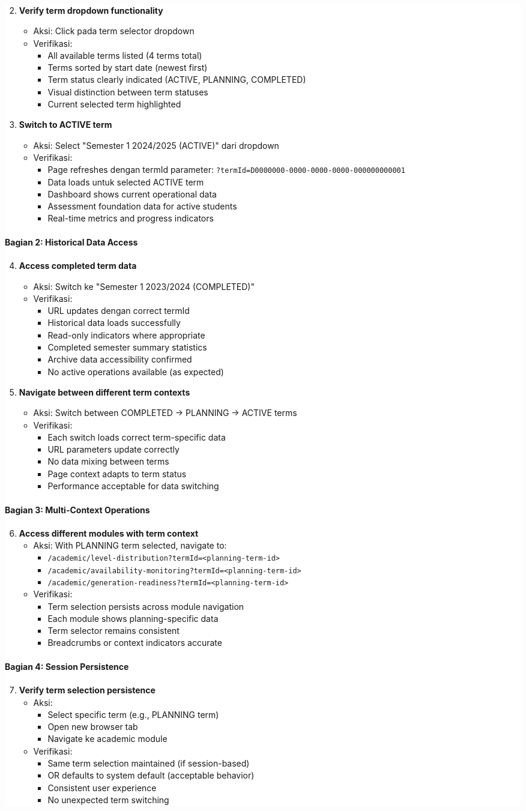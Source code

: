 2. **Verify term dropdown functionality**
   - Aksi: Click pada term selector dropdown
   - Verifikasi:
     - All available terms listed (4 terms total)
     - Terms sorted by start date (newest first)
     - Term status clearly indicated (ACTIVE, PLANNING, COMPLETED)
     - Visual distinction between term statuses
     - Current selected term highlighted

3. **Switch to ACTIVE term**
   - Aksi: Select "Semester 1 2024/2025 (ACTIVE)" dari dropdown
   - Verifikasi:
     - Page refreshes dengan termId parameter: `?termId=D0000000-0000-0000-0000-000000000001`
     - Data loads untuk selected ACTIVE term
     - Dashboard shows current operational data
     - Assessment foundation data for active students
     - Real-time metrics and progress indicators

#### Bagian 2: Historical Data Access  
4. **Access completed term data**
   - Aksi: Switch ke "Semester 1 2023/2024 (COMPLETED)"
   - Verifikasi:
     - URL updates dengan correct termId
     - Historical data loads successfully
     - Read-only indicators where appropriate
     - Completed semester summary statistics
     - Archive data accessibility confirmed
     - No active operations available (as expected)

5. **Navigate between different term contexts**
   - Aksi: Switch between COMPLETED → PLANNING → ACTIVE terms
   - Verifikasi:
     - Each switch loads correct term-specific data
     - URL parameters update correctly
     - No data mixing between terms
     - Page context adapts to term status
     - Performance acceptable for data switching

#### Bagian 3: Multi-Context Operations
6. **Access different modules with term context**
   - Aksi: With PLANNING term selected, navigate to:
     - `/academic/level-distribution?termId=<planning-term-id>`
     - `/academic/availability-monitoring?termId=<planning-term-id>`
     - `/academic/generation-readiness?termId=<planning-term-id>`
   - Verifikasi:
     - Term selection persists across module navigation
     - Each module shows planning-specific data
     - Term selector remains consistent
     - Breadcrumbs or context indicators accurate

#### Bagian 4: Session Persistence
7. **Verify term selection persistence**
   - Aksi: 
     - Select specific term (e.g., PLANNING term)
     - Open new browser tab
     - Navigate ke academic module
   - Verifikasi:
     - Same term selection maintained (if session-based)
     - OR defaults to system default (acceptable behavior)
     - Consistent user experience
     - No unexpected term switching
